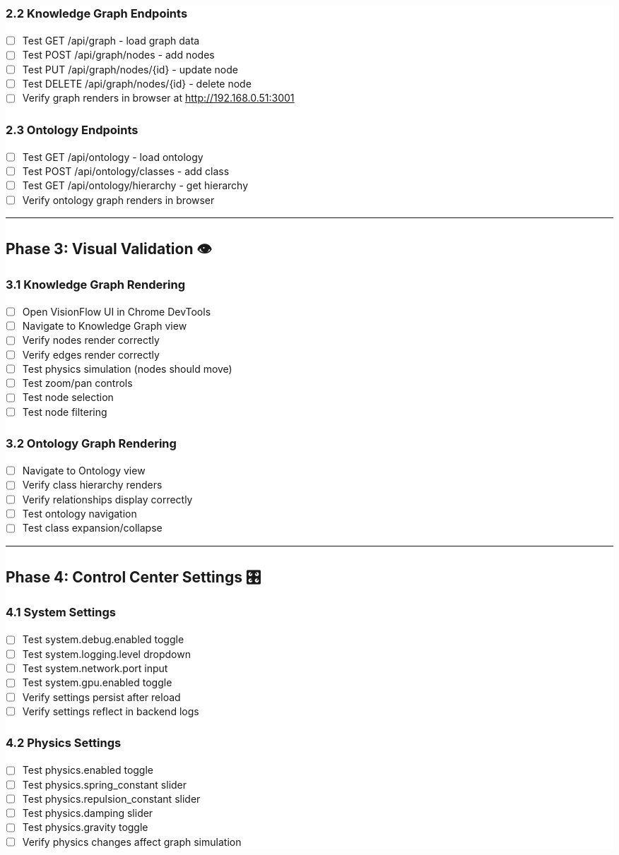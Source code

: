 ### 2.2 Knowledge Graph Endpoints
- [ ] Test GET /api/graph - load graph data
- [ ] Test POST /api/graph/nodes - add nodes
- [ ] Test PUT /api/graph/nodes/{id} - update node
- [ ] Test DELETE /api/graph/nodes/{id} - delete node
- [ ] Verify graph renders in browser at http://192.168.0.51:3001

### 2.3 Ontology Endpoints
- [ ] Test GET /api/ontology - load ontology
- [ ] Test POST /api/ontology/classes - add class
- [ ] Test GET /api/ontology/hierarchy - get hierarchy
- [ ] Verify ontology graph renders in browser

---

## Phase 3: Visual Validation 👁️

### 3.1 Knowledge Graph Rendering
- [ ] Open VisionFlow UI in Chrome DevTools
- [ ] Navigate to Knowledge Graph view
- [ ] Verify nodes render correctly
- [ ] Verify edges render correctly
- [ ] Test physics simulation (nodes should move)
- [ ] Test zoom/pan controls
- [ ] Test node selection
- [ ] Test node filtering

### 3.2 Ontology Graph Rendering
- [ ] Navigate to Ontology view
- [ ] Verify class hierarchy renders
- [ ] Verify relationships display correctly
- [ ] Test ontology navigation
- [ ] Test class expansion/collapse

---

## Phase 4: Control Center Settings 🎛️

### 4.1 System Settings
- [ ] Test system.debug.enabled toggle
- [ ] Test system.logging.level dropdown
- [ ] Test system.network.port input
- [ ] Test system.gpu.enabled toggle
- [ ] Verify settings persist after reload
- [ ] Verify settings reflect in backend logs

### 4.2 Physics Settings
- [ ] Test physics.enabled toggle
- [ ] Test physics.spring_constant slider
- [ ] Test physics.repulsion_constant slider
- [ ] Test physics.damping slider
- [ ] Test physics.gravity toggle
- [ ] Verify physics changes affect graph simulation
